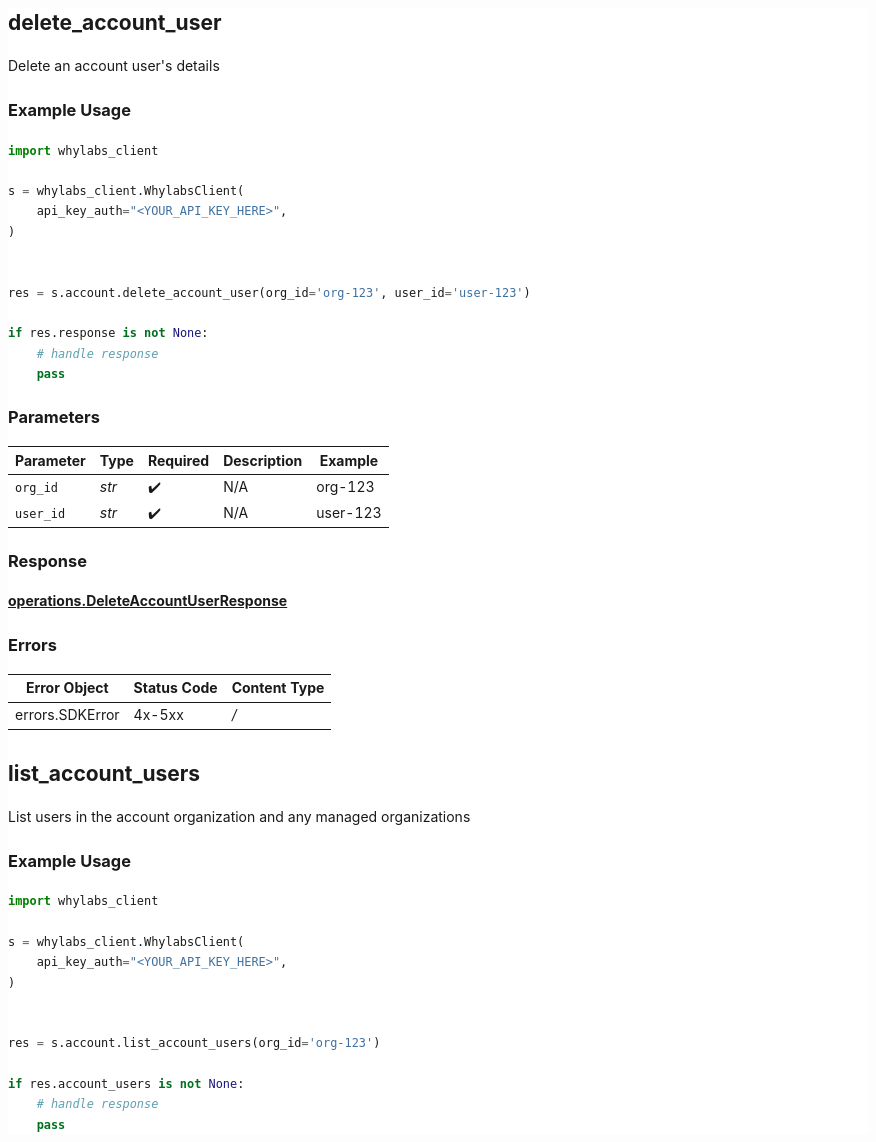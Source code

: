 ## delete_account_user

Delete an account user's details

### Example Usage

```python
import whylabs_client

s = whylabs_client.WhylabsClient(
    api_key_auth="<YOUR_API_KEY_HERE>",
)


res = s.account.delete_account_user(org_id='org-123', user_id='user-123')

if res.response is not None:
    # handle response
    pass

```

### Parameters

| Parameter          | Type               | Required           | Description        | Example            |
| ------------------ | ------------------ | ------------------ | ------------------ | ------------------ |
| `org_id`           | *str*              | :heavy_check_mark: | N/A                | org-123            |
| `user_id`          | *str*              | :heavy_check_mark: | N/A                | user-123           |


### Response

**[operations.DeleteAccountUserResponse](../../models/operations/deleteaccountuserresponse.md)**
### Errors

| Error Object    | Status Code     | Content Type    |
| --------------- | --------------- | --------------- |
| errors.SDKError | 4x-5xx          | */*             |

## list_account_users

List users in the account organization and any managed organizations

### Example Usage

```python
import whylabs_client

s = whylabs_client.WhylabsClient(
    api_key_auth="<YOUR_API_KEY_HERE>",
)


res = s.account.list_account_users(org_id='org-123')

if res.account_users is not None:
    # handle response
    pass

```
